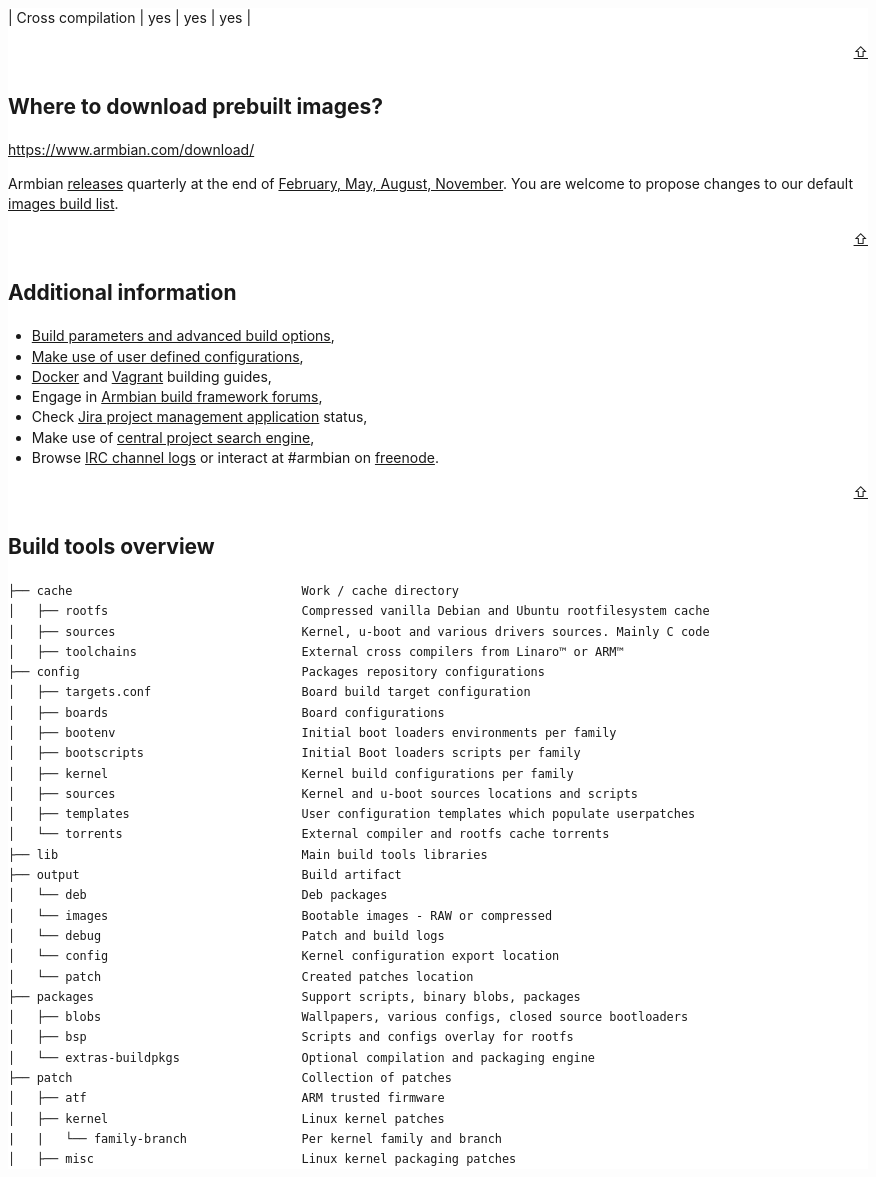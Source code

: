 | Cross compilation | yes | yes | yes |

<p align=right><a href=#table-of-contents>⇧</a></p>

## Where to download prebuilt images?

https://www.armbian.com/download/

Armbian [releases](https://docs.armbian.com/Release_Changelog/) quarterly at the end of [February, May, August, November](https://github.com/armbian/documentation/blob/master/docs/Process_Release-Model.md). You are welcome to propose changes to our default [images build list](https://github.com/armbian/build/blob/master/config/targets.conf).



<p align=right><a href=#table-of-contents>⇧</a></p>

## Additional information

- [Build parameters and advanced build options](https://docs.armbian.com/Developer-Guide_Build-Options/),
- [Make use of user defined configurations](https://docs.armbian.com/Developer-Guide_User-Configurations/),
- [Docker](https://docs.armbian.com/Developer-Guide_Building-with-Docker/) and [Vagrant](https://docs.armbian.com/Developer-Guide_Using-Vagrant/) building guides,
- Engage in [Armbian build framework forums](https://forum.armbian.com/forum/4-development/),
- Check [Jira project management application](https://armbian.atlassian.net/browse/AR) status,
- Make use of [central project search engine](https://www.armbian.com/search),
- Browse [IRC channel logs](http://irc.armbian.com) or interact at #armbian on [freenode](https://freenode.net/).

<p align=right><a href=#table-of-contents>⇧</a></p>

## Build tools overview

```text
├── cache                                Work / cache directory
│   ├── rootfs                           Compressed vanilla Debian and Ubuntu rootfilesystem cache
│   ├── sources                          Kernel, u-boot and various drivers sources. Mainly C code
│   ├── toolchains                       External cross compilers from Linaro™ or ARM™
├── config                               Packages repository configurations
│   ├── targets.conf                     Board build target configuration
│   ├── boards                           Board configurations
│   ├── bootenv                          Initial boot loaders environments per family
│   ├── bootscripts                      Initial Boot loaders scripts per family
│   ├── kernel                           Kernel build configurations per family
│   ├── sources                          Kernel and u-boot sources locations and scripts
│   ├── templates                        User configuration templates which populate userpatches
│   └── torrents                         External compiler and rootfs cache torrents
├── lib                                  Main build tools libraries
├── output                               Build artifact
│   └── deb                              Deb packages
│   └── images                           Bootable images - RAW or compressed
│   └── debug                            Patch and build logs
│   └── config                           Kernel configuration export location
│   └── patch                            Created patches location
├── packages                             Support scripts, binary blobs, packages
│   ├── blobs                            Wallpapers, various configs, closed source bootloaders
│   ├── bsp                              Scripts and configs overlay for rootfs
│   └── extras-buildpkgs                 Optional compilation and packaging engine
├── patch                                Collection of patches
│   ├── atf                              ARM trusted firmware
│   ├── kernel                           Linux kernel patches
|   |   └── family-branch                Per kernel family and branch
│   ├── misc                             Linux kernel packaging patches
```